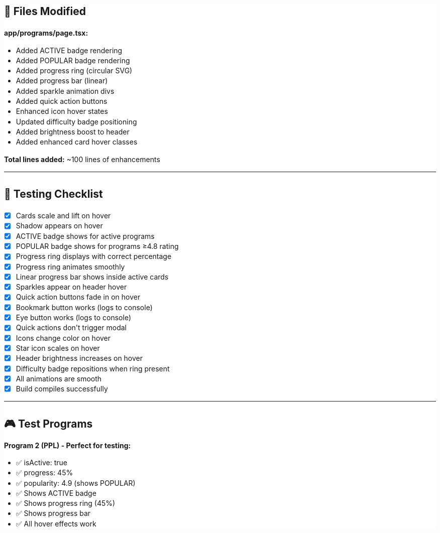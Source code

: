 ## 📁 Files Modified

**app/programs/page.tsx:**
- Added ACTIVE badge rendering
- Added POPULAR badge rendering
- Added progress ring (circular SVG)
- Added progress bar (linear)
- Added sparkle animation divs
- Added quick action buttons
- Enhanced icon hover states
- Updated difficulty badge positioning
- Added brightness boost to header
- Added enhanced card hover classes

**Total lines added:** ~100 lines of enhancements

---

## 🧪 Testing Checklist

- [x] Cards scale and lift on hover
- [x] Shadow appears on hover
- [x] ACTIVE badge shows for active programs
- [x] POPULAR badge shows for programs ≥4.8 rating
- [x] Progress ring displays with correct percentage
- [x] Progress ring animates smoothly
- [x] Linear progress bar shows inside active cards
- [x] Sparkles appear on header hover
- [x] Quick action buttons fade in on hover
- [x] Bookmark button works (logs to console)
- [x] Eye button works (logs to console)
- [x] Quick actions don't trigger modal
- [x] Icons change color on hover
- [x] Star icon scales on hover
- [x] Header brightness increases on hover
- [x] Difficulty badge repositions when ring present
- [x] All animations are smooth
- [x] Build compiles successfully

---

## 🎮 Test Programs

**Program 2 (PPL) - Perfect for testing:**
- ✅ isActive: true
- ✅ progress: 45%
- ✅ popularity: 4.9 (shows POPULAR)
- ✅ Shows ACTIVE badge
- ✅ Shows progress ring (45%)
- ✅ Shows progress bar
- ✅ All hover effects work
